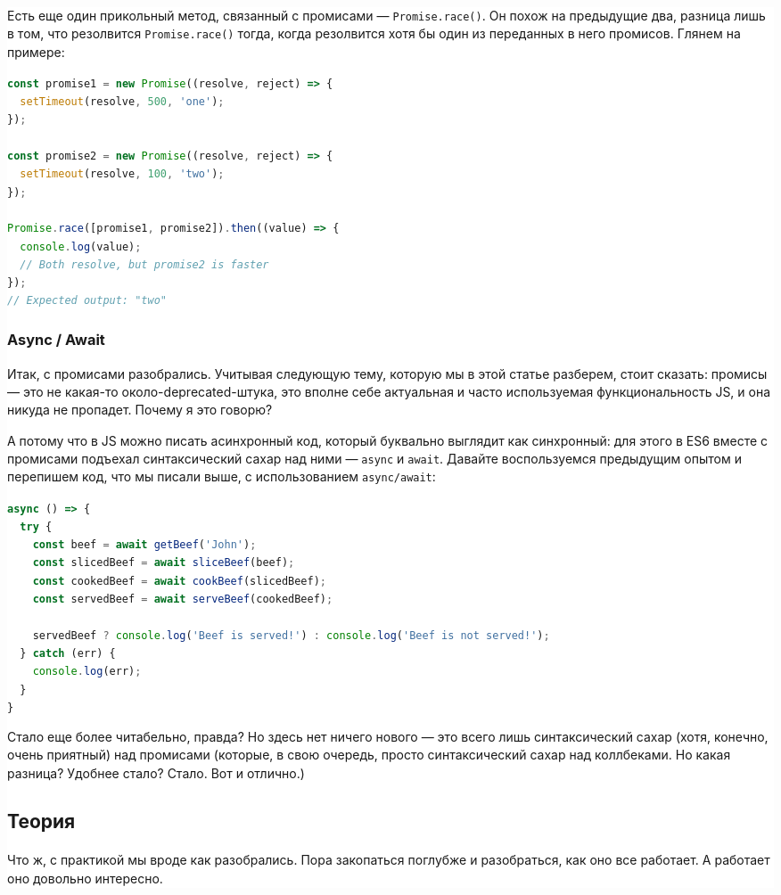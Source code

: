 Есть еще один прикольный метод, связанный с промисами — `Promise.race()`. Он похож на предыдущие два, разница лишь в том, что резолвится `Promise.race()` тогда, когда резолвится хотя бы один из переданных в него промисов. Глянем на примере:

```js
const promise1 = new Promise((resolve, reject) => {
  setTimeout(resolve, 500, 'one');
});

const promise2 = new Promise((resolve, reject) => {
  setTimeout(resolve, 100, 'two');
});

Promise.race([promise1, promise2]).then((value) => {
  console.log(value);
  // Both resolve, but promise2 is faster
});
// Expected output: "two"
```

### Async / Await

Итак, с промисами разобрались. Учитывая следующую тему, которую мы в этой статье разберем, стоит сказать: промисы — это не какая-то около-deprecated-штука, это вполне себе актуальная и часто используемая функциональность JS, и она никуда не пропадет. Почему я это говорю? 

А потому что в JS можно писать асинхронный  код, который буквально выглядит как синхронный: для этого в ES6 вместе с промисами подъехал синтаксический сахар над ними — `async` и `await`. Давайте воспользуемся предыдущим опытом и перепишем код, что мы писали выше, с использованием `async/await`:

```js
async () => {
  try {
    const beef = await getBeef('John');
    const slicedBeef = await sliceBeef(beef);
    const cookedBeef = await cookBeef(slicedBeef);
    const servedBeef = await serveBeef(cookedBeef);
    
    servedBeef ? console.log('Beef is served!') : console.log('Beef is not served!');
  } catch (err) {
    console.log(err);
  }
}
```

Стало еще более читабельно, правда? Но здесь нет ничего нового — это всего лишь синтаксический сахар (хотя, конечно, очень приятный) над промисами (которые, в свою очередь, просто синтаксический сахар над коллбеками. Но какая разница? Удобнее стало? Стало. Вот и отлично.)

## Теория

Что ж, с практикой мы вроде как разобрались. Пора закопаться поглубже и разобраться, как оно все работает. А работает оно довольно интересно.
